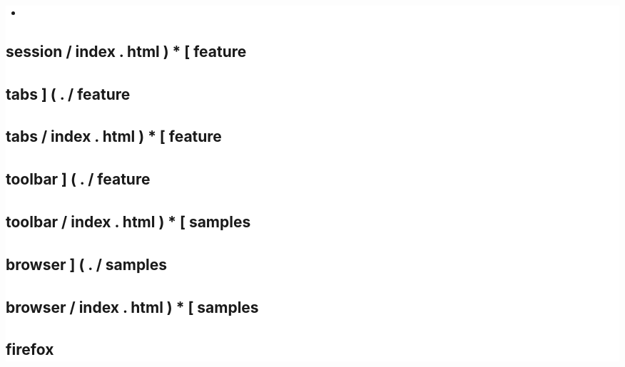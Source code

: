 -
session
/
index
.
html
)
*
[
feature
-
tabs
]
(
.
/
feature
-
tabs
/
index
.
html
)
*
[
feature
-
toolbar
]
(
.
/
feature
-
toolbar
/
index
.
html
)
*
[
samples
-
browser
]
(
.
/
samples
-
browser
/
index
.
html
)
*
[
samples
-
firefox
-